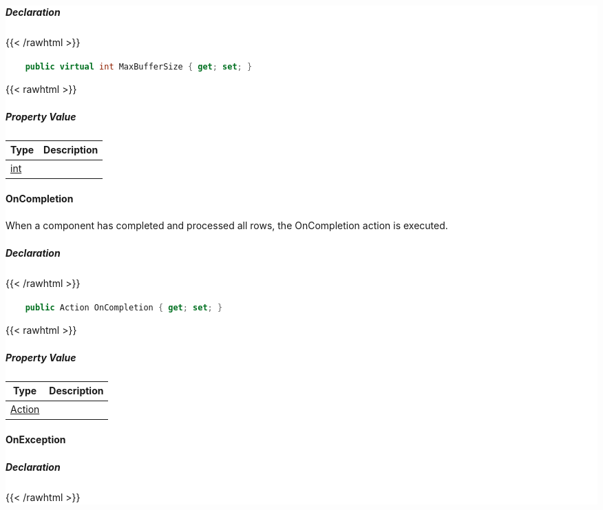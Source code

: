   <h5 class="declaration">Declaration</h5>
{{< /rawhtml >}}

```C#
    public virtual int MaxBufferSize { get; set; }
```

{{< rawhtml >}}
  <h5 class="propertyValue">Property Value</h5>
  <table class="table table-bordered table-condensed">
    <thead>
      <tr>
        <th>Type</th>
        <th>Description</th>
      </tr>
    </thead>
    <tbody>
      <tr>
        <td><a class="xref" href="https://learn.microsoft.com/dotnet/api/system.int32">int</a></td>
        <td></td>
      </tr>
    </tbody>
  </table>
  <a id="ETLBox_DataFlow_DataFlowComponent_OnCompletion_" data-uid="ETLBox.DataFlow.DataFlowComponent.OnCompletion*"></a>
  <h4 id="ETLBox_DataFlow_DataFlowComponent_OnCompletion" data-uid="ETLBox.DataFlow.DataFlowComponent.OnCompletion">OnCompletion</h4>
  <div class="markdown level1 summary"><p>When a component has completed and processed all rows, the OnCompletion action is executed.</p>
</div>
  <div class="markdown level1 conceptual"></div>
  <h5 class="declaration">Declaration</h5>
{{< /rawhtml >}}

```C#
    public Action OnCompletion { get; set; }
```

{{< rawhtml >}}
  <h5 class="propertyValue">Property Value</h5>
  <table class="table table-bordered table-condensed">
    <thead>
      <tr>
        <th>Type</th>
        <th>Description</th>
      </tr>
    </thead>
    <tbody>
      <tr>
        <td><a class="xref" href="https://learn.microsoft.com/dotnet/api/system.action">Action</a></td>
        <td></td>
      </tr>
    </tbody>
  </table>
  <a id="ETLBox_DataFlow_DataFlowComponent_OnException_" data-uid="ETLBox.DataFlow.DataFlowComponent.OnException*"></a>
  <h4 id="ETLBox_DataFlow_DataFlowComponent_OnException" data-uid="ETLBox.DataFlow.DataFlowComponent.OnException">OnException</h4>
  <div class="markdown level1 summary"></div>
  <div class="markdown level1 conceptual"></div>
  <h5 class="declaration">Declaration</h5>
{{< /rawhtml >}}
